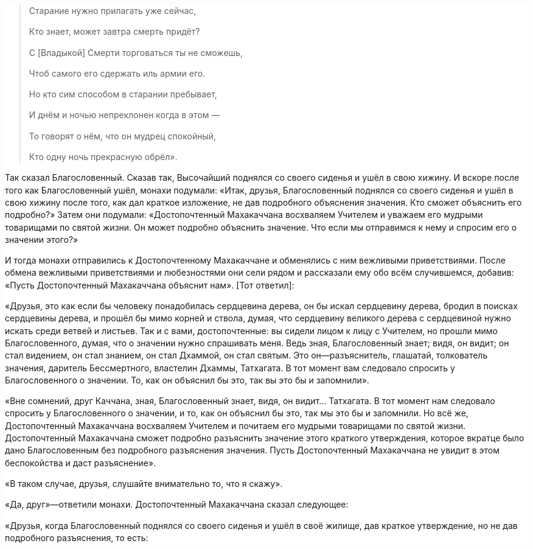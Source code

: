 > Старание нужно прилагать уже сейчас,  
> 
> Кто знает, может завтра смерть придёт?  
> 
> C \[Владыкой\] Смерти торговаться ты не сможешь,  
> 
> Чтоб самого его сдержать иль армии его\.
> 
> 
> Но кто сим способом в старании пребывает,  
> 
> И днём и ночью непреклонен когда в этом —  
> 
> То говорят о нём, что он мудрец спокойный,  
> 
> Кто одну ночь прекрасную обрёл»\.


Так сказал Благословенный\. Сказав так, Высочайший поднялся со своего сиденья и ушёл в свою хижину\. И вскоре после того как Благословенный ушёл, монахи подумали: «Итак, друзья, Благословенный поднялся со своего сиденья и ушёл в свою хижину после того, как дал краткое изложение, не дав подробного объяснения значения\. Кто сможет объяснить его подробно?» Затем они подумали: «Достопочтенный Махакаччана восхваляем Учителем и уважаем его мудрыми товарищами по святой жизни\. Он может подробно объяснить значение\. Что если мы отправимся к нему и спросим его о значении этого?»


И тогда монахи отправились к Достопочтенному Махакаччане и обменялись с ним вежливыми приветствиями\. После обмена вежливыми приветствиями и любезностями они сели рядом и рассказали ему обо всём случившемся, добавив: «Пусть Достопочтенный Махакаччана объяснит нам»\. \[Тот ответил\]:


«Друзья, это как если бы человеку понадобилась сердцевина дерева, он бы искал сердцевину дерева, бродил в поисках сердцевины дерева, и прошёл бы мимо корней и ствола, думая, что сердцевину великого дерева с сердцевиной нужно искать среди ветвей и листьев\. Так и с вами, достопочтенные: вы сидели лицом к лицу с Учителем, но прошли мимо Благословенного, думая, что о значении нужно спрашивать меня\. Ведь зная, Благословенный знает; видя, он видит; он стал видением, он стал знанием, он стал Дхаммой, он стал святым\. Это он—разъяснитель, глашатай, толкователь значения, даритель Бессмертного, властелин Дхаммы, Татхагата\. В тот момент вам следовало спросить у Благословенного о значении\. То, как он объяснил бы это, так вы это бы и запомнили»\.


«Вне сомнений, друг Каччана, зная, Благословенный знает, видя, он видит… Татхагата\. В тот момент нам следовало спросить у Благословенного о значении, и то, как он объяснил бы это, так мы это бы и запомнили\. Но всё же, Достопочтенный Махакаччана восхваляем Учителем и почитаем его мудрыми товарищами по святой жизни\. Достопочтенный Махакаччана сможет подробно разъяснить значение этого краткого утверждения, которое вкратце было дано Благословенным без подробного разъяснения значения\. Пусть Достопочтенный Махакаччана не увидит в этом беспокойства и даст разъяснение»\.


«В таком случае, друзья, слушайте внимательно то, что я скажу»\.


«Да, друг»—ответили монахи\. Достопочтенный Махакаччана сказал следующее:


«Друзья, когда Благословенный поднялся со своего сиденья и ушёл в своё жилище, дав краткое утверждение, но не дав подробного разъяснения, то есть:
